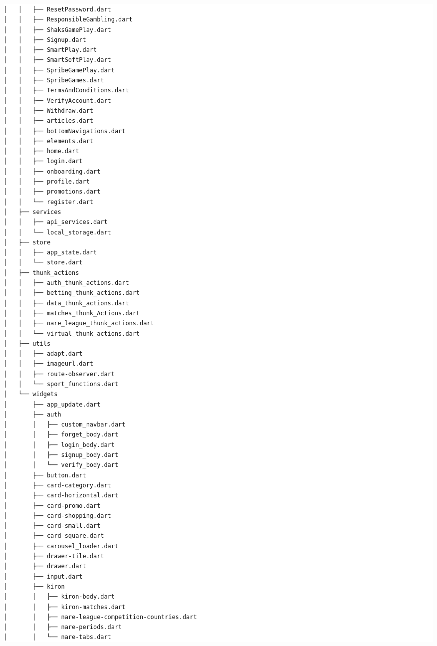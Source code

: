 ```
│   │   ├── ResetPassword.dart
│   │   ├── ResponsibleGambling.dart
│   │   ├── ShaksGamePlay.dart
│   │   ├── Signup.dart
│   │   ├── SmartPlay.dart
│   │   ├── SmartSoftPlay.dart
│   │   ├── SpribeGamePlay.dart
│   │   ├── SpribeGames.dart
│   │   ├── TermsAndConditions.dart
│   │   ├── VerifyAccount.dart
│   │   ├── Withdraw.dart
│   │   ├── articles.dart
│   │   ├── bottomNavigations.dart
│   │   ├── elements.dart
│   │   ├── home.dart
│   │   ├── login.dart
│   │   ├── onboarding.dart
│   │   ├── profile.dart
│   │   ├── promotions.dart
│   │   └── register.dart
│   ├── services
│   │   ├── api_services.dart
│   │   └── local_storage.dart
│   ├── store
│   │   ├── app_state.dart
│   │   └── store.dart
│   ├── thunk_actions
│   │   ├── auth_thunk_actions.dart
│   │   ├── betting_thunk_actions.dart
│   │   ├── data_thunk_actions.dart
│   │   ├── matches_thunk_Actions.dart
│   │   ├── nare_league_thunk_actions.dart
│   │   └── virtual_thunk_actions.dart
│   ├── utils
│   │   ├── adapt.dart
│   │   ├── imageurl.dart
│   │   ├── route-observer.dart
│   │   └── sport_functions.dart
│   └── widgets
│       ├── app_update.dart
│       ├── auth
│       │   ├── custom_navbar.dart
│       │   ├── forget_body.dart
│       │   ├── login_body.dart
│       │   ├── signup_body.dart
│       │   └── verify_body.dart
│       ├── button.dart
│       ├── card-category.dart
│       ├── card-horizontal.dart
│       ├── card-promo.dart
│       ├── card-shopping.dart
│       ├── card-small.dart
│       ├── card-square.dart
│       ├── carousel_loader.dart
│       ├── drawer-tile.dart
│       ├── drawer.dart
│       ├── input.dart
│       ├── kiron
│       │   ├── kiron-body.dart
│       │   ├── kiron-matches.dart
│       │   ├── nare-league-competition-countries.dart
│       │   ├── nare-periods.dart
│       │   └── nare-tabs.dart
```